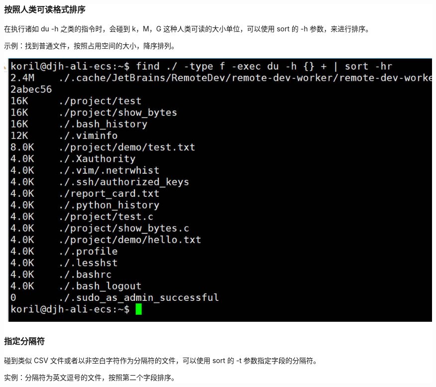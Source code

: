### 按照人类可读格式排序

在执行诸如 du -h 之类的指令时，会碰到 k，M，G 这种人类可读的大小单位，可以使用 sort 的 -h 参数，来进行排序。

示例：找到普通文件，按照占用空间的大小，降序排列。

![](./images/10.jpg)

### 指定分隔符

碰到类似 CSV 文件或者以非空白字符作为分隔符的文件，可以使用 sort 的 -t 参数指定字段的分隔符。

实例：分隔符为英文逗号的文件，按照第二个字段排序。
